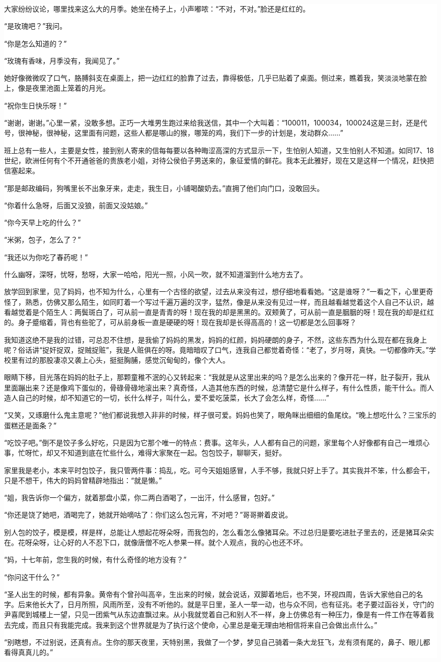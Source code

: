 大家纷纷议论，哪里找来这么大的月季。她坐在椅子上，小声嘟哝：“不对，不对。”脸还是红红的。

“是玫瑰吧？”我问。

“你是怎么知道的？”

“玫瑰有香味，月季没有，我闻见了。”

她好像微微叹了口气，胳膊斜支在桌面上，把一边红红的脸靠了过去，靠得极低，几乎已贴着了桌面。侧过来，瞧着我，笑淡淡地蒙在脸上，像是夜里池面上笼着的月光。

“祝你生日快乐呀！”

“谢谢，谢谢。”心里一紧，没敢多想。正巧一大堆男生跑过来给我送信，其中一个大叫着：“100011，100034，100024这是三封，还是代号，很神秘，很神秘，这里面有问题，这些人都是哪山的猴，哪笼的鸡，我们下一步的计划是，发动群众……”

班上总有一些人，主要是女性，接到别人寄来的信每每要以各种晦涩高深的方式显示一下，生怕别人知道，又生怕别人不知道。如同17、18世纪，欧洲任何有个不开通爸爸的贵族老小姐，对待公侯伯子男送来的，象征爱情的鲜花。我本无此雅好，现在又是这样一个情况，赶快把信塞起来。

“那是邮政编码，狗嘴里长不出象牙来，走走，我生日，小铺喝酸奶去。”直拥了他们向门口，没敢回头。

“你着什么急呀，后面又没狼，前面又没姑娘。”

“你今天早上吃的什么？”

“米粥，包子，怎么了？”

“我还以为你吃了春药呢！”

什么幽呀，深呀，忧呀，愁呀，大家一哈哈，阳光一照，小风一吹，就不知道溜到什么地方去了。

放学回到家里，见了妈妈，也不知为什么，心里有一个古怪的欲望，过去从来没有过，想仔细地看看她。“这是谁呀？”一看之下，心里更奇怪了，熟悉，仿佛又那么陌生，如同盯着一个写过千遍万遍的汉字，猛然，像是从来没有见过一样，而且越看越觉着这个人自己不认识，越看越觉着是个陌生人：两鬓斑白了，可从前一直是青青的呀！现在我的却是黑黑的。双颊黄了，可从前一直是胭胭的呀！现在我的却是红红的。身子蹙缩着，背也有些驼了，可从前身板一直是硬硬的呀！现在我却是长得高高的！这一切都是怎么回事呀？

我知道这绝不是我的过错，可总忍不住想，是我偷了妈妈的黑发，妈妈的红颜，妈妈硬朗的身子，不然，这些东西为什么现在都在我身上呢？俗话讲“捉奸捉双，捉贼捉赃”，我是人赃俱在的呀。竟暗暗叹了口气，连我自己都觉着奇怪：“老了，岁月呀，真快。一切都像昨天。”学校里有过的那股凄凉又袭上心头，挺挺胸脯，感觉沉甸甸的，像个大人。

眼睛下移，目光落在妈妈的肚子上，那颗童稚不泯的心又转起来：“我就是从这里出来的吗？是怎么出来的？像开花一样，肚子裂开，我从里面蹦出来？还是像鸡下蛋似的，骨碌骨碌地滚出来？真奇怪，人造其他东西的时候，总清楚它是什么样子，有什么性质，能干什么。而人造人自己的时候，却不知道它的一切，长什么样子，叫什么，爱不爱吃菠菜，长大了会怎么样，奇怪……”

“又笑，又琢磨什么鬼主意呢？”他们都说我想入非非的时候，样子很可爱。妈妈也笑了，眼角眯出细细的鱼尾纹。“晚上想吃什么？三宝乐的蛋糕还是面条？”

“吃饺子吧。”倒不是饺子多么好吃，只是因为它那个唯一的特点：费事。这年头，人人都有自己的问题，家里每个人好像都有自己一堆烦心事，忙呀忙，却又不知道到底在忙些什么，难得大家聚在一起。包包饺子，聊聊天，挺好。

家里我是老小，本来平时包饺子，我只管两件事：捣乱，吃。可今天姐姐感冒，人手不够，我就只好上手了。其实我并不笨，什么都会干，只是不想干，伟大的妈妈曾精辟地指出：“就是懒。”

“姐，我告诉你一个偏方，就着那盘小菜，你二两白酒喝了，一出汗，什么感冒，包好。”

“你还是饶了她吧，酒喝完了，她就开始嘀咕了：你们这么包元宵，不对吧？”哥哥擀着皮说。

别人包的饺子，模是模，样是样，总能让人想起花呀朵呀，而我包的，怎么看怎么像猪耳朵。不过总归是要吃进肚子里去的，还是猪耳朵实在。花呀朵呀，让心好的人不忍下口，就像唐僧不吃人参果一样。就个人观点，我的心也还不坏。

“妈，十七年前，您生我的时候，有什么奇怪的地方没有？”

“你问这干什么？”

“圣人出生的时候，都有异象。黄帝有个曾孙叫高辛，生出来的时候，就会说话，双脚着地后，也不哭，环视四周，告诉大家他自己的名字。后来他长大了，日月所照，风雨所至，没有不听他的。就是平日里，圣人一举一动，也与众不同，也有征兆。老子要过函谷关，守门的尹喜爬到城楼上一望，只见一团紫气从东边直飘过来。从小我就觉着自己和别人不一样，身上仿佛总有一种压力，像是有一件工作在等着我去完成，而且只有我能完成。我来到这个世界就是为了执行这个使命，心里总是毫无理由地相信将来自己会做出点什么。”

“别瞎想，不过别说，还真有点。生你的那天夜里，天特别黑，我做了一个梦，梦见自己骑着一条大龙狂飞，龙有须有尾的，鼻子、眼儿都看得真真儿的。”
